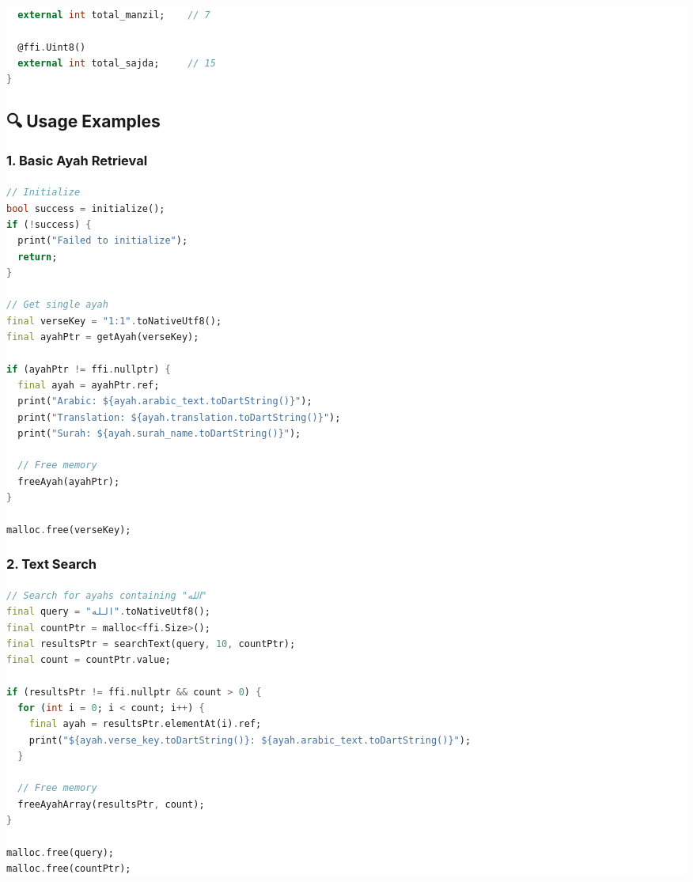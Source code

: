 ```dart
  external int total_manzil;    // 7
  
  @ffi.Uint8()
  external int total_sajda;     // 15
}
```

## 🔍 Usage Examples

### 1. Basic Ayah Retrieval
```dart
// Initialize
bool success = initialize();
if (!success) {
  print("Failed to initialize");
  return;
}

// Get single ayah
final verseKey = "1:1".toNativeUtf8();
final ayahPtr = getAyah(verseKey);

if (ayahPtr != ffi.nullptr) {
  final ayah = ayahPtr.ref;
  print("Arabic: ${ayah.arabic_text.toDartString()}");
  print("Translation: ${ayah.translation.toDartString()}");
  print("Surah: ${ayah.surah_name.toDartString()}");
  
  // Free memory
  freeAyah(ayahPtr);
}

malloc.free(verseKey);
```

### 2. Text Search
```dart
// Search for ayahs containing "الله"
final query = "الله".toNativeUtf8();
final countPtr = malloc<ffi.Size>();
final resultsPtr = searchText(query, 10, countPtr);
final count = countPtr.value;

if (resultsPtr != ffi.nullptr && count > 0) {
  for (int i = 0; i < count; i++) {
    final ayah = resultsPtr.elementAt(i).ref;
    print("${ayah.verse_key.toDartString()}: ${ayah.arabic_text.toDartString()}");
  }
  
  // Free memory
  freeAyahArray(resultsPtr, count);
}

malloc.free(query);
malloc.free(countPtr);
```
